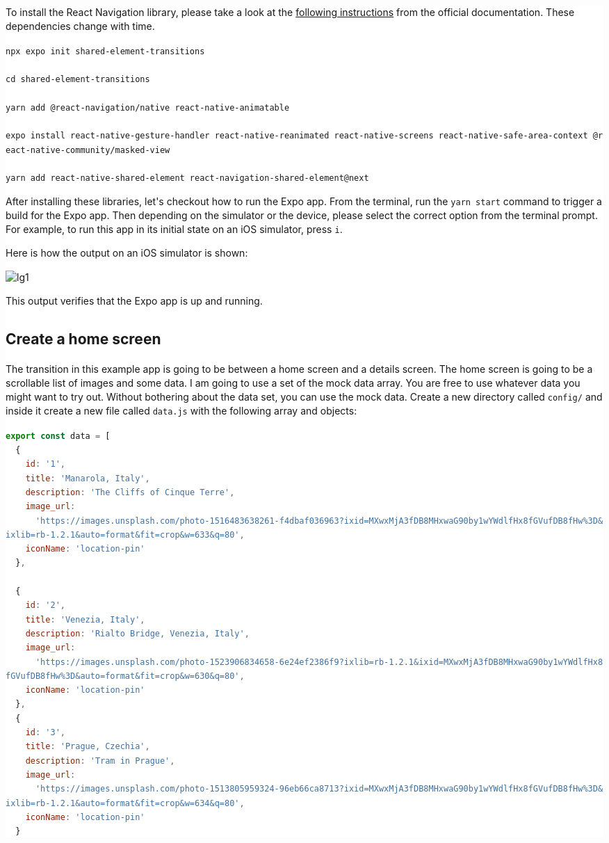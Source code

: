 To install the React Navigation library, please take a look at the [following instructions](https://reactnavigation.org/docs/getting-started) from the official documentation. These dependencies change with time.

```shell
npx expo init shared-element-transitions

cd shared-element-transitions

yarn add @react-navigation/native react-native-animatable

expo install react-native-gesture-handler react-native-reanimated react-native-screens react-native-safe-area-context @react-native-community/masked-view

yarn add react-native-shared-element react-navigation-shared-element@next
```

After installing these libraries, let's checkout how to run the Expo app. From the terminal, run the `yarn start` command to trigger a build for the Expo app. Then depending on the simulator or the device, please select the correct option from the terminal prompt. For example, to run this app in its initial state on an iOS simulator, press `i`.

Here is how the output on an iOS simulator is shown:

![lg1](https://i.imgur.com/oQ8BvbK.png)

This output verifies that the Expo app is up and running.

## Create a home screen

The transition in this example app is going to be between a home screen and a details screen. The home screen is going to be a scrollable list of images and some data. I am going to use a set of the mock data array. You are free to use whatever data you might want to try out. Without bothering about the data set, you can use the mock data. Create a new directory called `config/` and inside it create a new file called `data.js` with the following array and objects:

```js
export const data = [
  {
    id: '1',
    title: 'Manarola, Italy',
    description: 'The Cliffs of Cinque Terre',
    image_url:
      'https://images.unsplash.com/photo-1516483638261-f4dbaf036963?ixid=MXwxMjA3fDB8MHxwaG90by1wYWdlfHx8fGVufDB8fHw%3D&ixlib=rb-1.2.1&auto=format&fit=crop&w=633&q=80',
    iconName: 'location-pin'
  },

  {
    id: '2',
    title: 'Venezia, Italy',
    description: 'Rialto Bridge, Venezia, Italy',
    image_url:
      'https://images.unsplash.com/photo-1523906834658-6e24ef2386f9?ixlib=rb-1.2.1&ixid=MXwxMjA3fDB8MHxwaG90by1wYWdlfHx8fGVufDB8fHw%3D&auto=format&fit=crop&w=630&q=80',
    iconName: 'location-pin'
  },
  {
    id: '3',
    title: 'Prague, Czechia',
    description: 'Tram in Prague',
    image_url:
      'https://images.unsplash.com/photo-1513805959324-96eb66ca8713?ixid=MXwxMjA3fDB8MHxwaG90by1wYWdlfHx8fGVufDB8fHw%3D&ixlib=rb-1.2.1&auto=format&fit=crop&w=634&q=80',
    iconName: 'location-pin'
  }
```